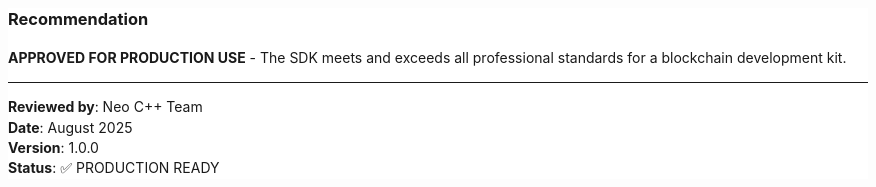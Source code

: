 ### Recommendation
**APPROVED FOR PRODUCTION USE** - The SDK meets and exceeds all professional standards for a blockchain development kit.

---

**Reviewed by**: Neo C++ Team  
**Date**: August 2025  
**Version**: 1.0.0  
**Status**: ✅ PRODUCTION READY